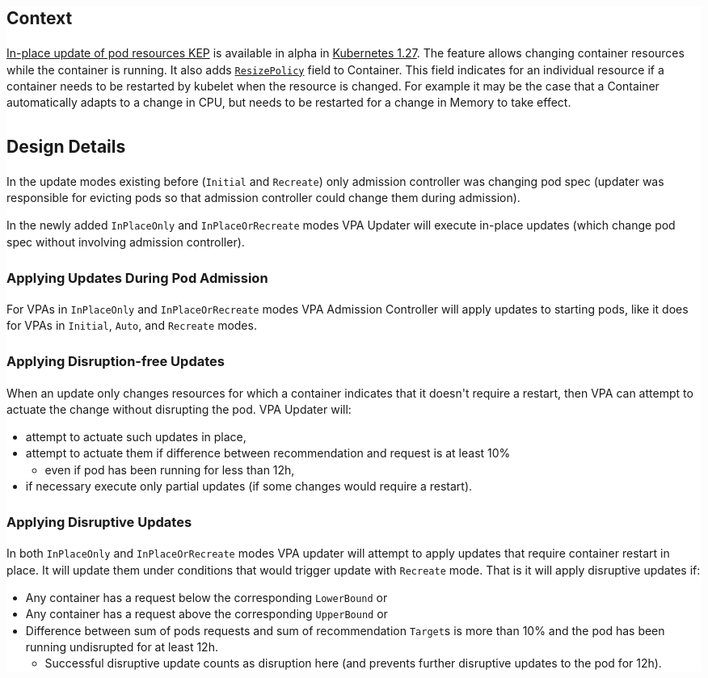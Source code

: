 [`UpdateMode`]: https://github.com/nholuongut/autoscaler/blob/71b489f5aec3899157b37472cdf36a1de223d011/vertical-pod-autoscaler/pkg/apis/autoscaling.k8s.io/v1/types.go#L124

## Context

[In-place update of pod resources KEP] is available in alpha in [Kubernetes 1.27]. The feature allows changing container
resources while the container is running. It also adds [`ResizePolicy`] field to Container. This field indicates for an
individual resource if a container needs to be restarted by kubelet when the resource is changed. For example it may be
the case that a Container automatically adapts to a change in CPU, but needs to be restarted for a change in Memory to
take effect.

[In-place update of pod resources KEP]: https://github.com/kubernetes/enhancements/issues/1287
[Kubernetes 1.27]: https://github.com/kubernetes/kubernetes/blob/master/CHANGELOG/CHANGELOG-1.27.md#api-change-3
[`ResizePolicy`]: https://github.com/kubernetes/api/blob/8360d82aecbc72aa039281a394ebed2eaf0c0ccc/core/v1/types.go#L2448

## Design Details

In the update modes existing before (`Initial` and `Recreate`) only admission controller was changing pod spec (updater
was responsible for evicting pods so that admission controller could change them during admission).

In the newly added `InPlaceOnly` and `InPlaceOrRecreate` modes VPA Updater will execute in-place updates (which change
pod spec without involving admission controller).

### Applying Updates During Pod Admission

For VPAs in `InPlaceOnly` and `InPlaceOrRecreate` modes VPA Admission Controller will apply updates to starting pods,
like it does for VPAs in `Initial`, `Auto`, and `Recreate` modes.

### Applying Disruption-free Updates

When an update only changes resources for which a container indicates that it doesn't require a restart, then VPA can
attempt to actuate the change without disrupting the pod. VPA Updater will:
* attempt to actuate such updates in place,
* attempt to actuate them if difference between recommendation and request is at least 10%
  * even if pod has been running for less than 12h,
* if necessary execute only partial updates (if some changes would require a restart).

### Applying Disruptive Updates

In both `InPlaceOnly` and `InPlaceOrRecreate` modes VPA updater will attempt to apply updates that require container
restart in place. It will update them under conditions that would trigger update with `Recreate` mode. That is it will
apply disruptive updates if:

* Any container has a request below the corresponding `LowerBound` or
* Any container has a request above the corresponding `UpperBound` or
* Difference between sum of pods requests and sum of recommendation `Target`s is more than 10% and the pod has been
  running undisrupted for at least 12h.
  * Successful disruptive update counts as disruption here (and prevents further disruptive updates to the pod for 12h).


[in-place update feature]: https://github.com/kubernetes/enhancements/tree/master/keps/sig-node/1287-in-place-update-pod-resources
[available in Kubernetes 1.27.]: https://github.com/kubernetes/kubernetes/blob/master/CHANGELOG/CHANGELOG-1.27.md#api-change-3
[`CanEvict`]: https://github.com/nholuongut/autoscaler/blob/114a35961a85efdf3f36859350764e5e2c0c7013/vertical-pod-autoscaler/pkg/updater/eviction/pods_eviction_restriction.go#LL100C10-L100C37
[by default less than 10 minutes]: https://github.com/nholuongut/autoscaler/blob/114a35961a85efdf3f36859350764e5e2c0c7013/vertical-pod-autoscaler/pkg/updater/priority/update_priority_calculator.go#L37
[`UpdatePriorityCalculator.AddPod`]: https://github.com/nholuongut/autoscaler/blob/114a35961a85efdf3f36859350764e5e2c0c7013/vertical-pod-autoscaler/pkg/updater/priority/update_priority_calculator.go#L81
[by default 12h]: https://github.com/nholuongut/autoscaler/blob/114a35961a85efdf3f36859350764e5e2c0c7013/vertical-pod-autoscaler/pkg/updater/priority/update_priority_calculator.go#L35
[by default 10%]: https://github.com/nholuongut/autoscaler/blob/114a35961a85efdf3f36859350764e5e2c0c7013/vertical-pod-autoscaler/pkg/updater/priority/update_priority_calculator.go#L33
[Outside recommended range]: https://github.com/nholuongut/autoscaler/blob/114a35961a85efdf3f36859350764e5e2c0c7013/vertical-pod-autoscaler/pkg/updater/priority/priority_processor.go#L73